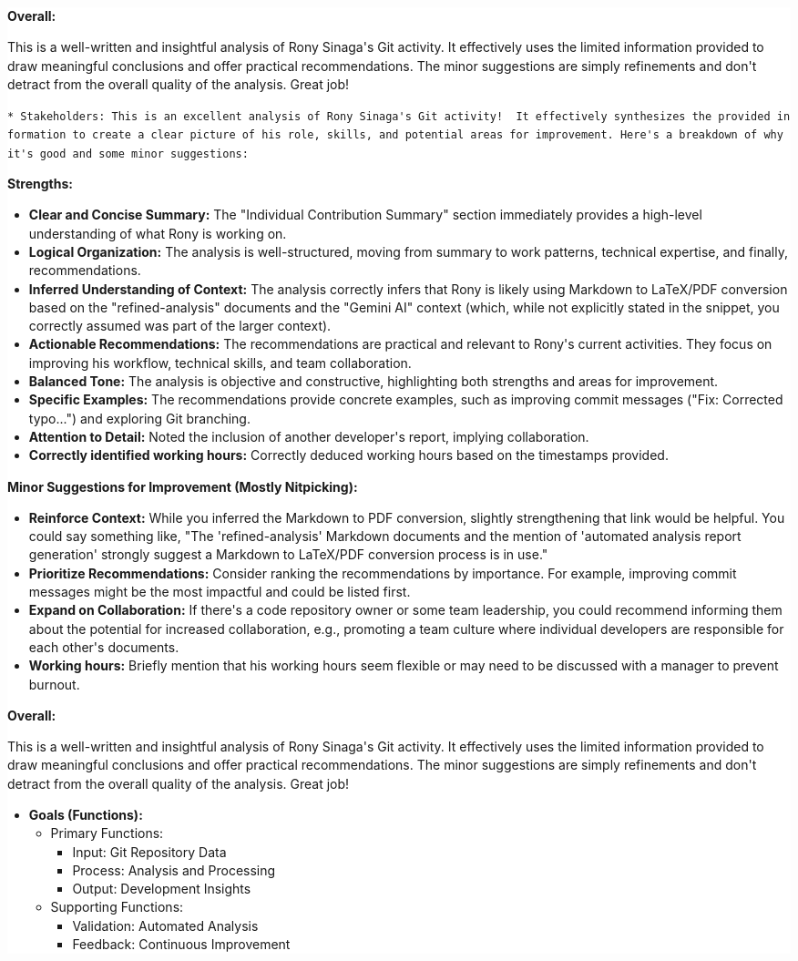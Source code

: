 **Overall:**

This is a well-written and insightful analysis of Rony Sinaga's Git activity. It effectively uses the limited information provided to draw meaningful conclusions and offer practical recommendations. The minor suggestions are simply refinements and don't detract from the overall quality of the analysis. Great job!

    * Stakeholders: This is an excellent analysis of Rony Sinaga's Git activity!  It effectively synthesizes the provided information to create a clear picture of his role, skills, and potential areas for improvement. Here's a breakdown of why it's good and some minor suggestions:

**Strengths:**

*   **Clear and Concise Summary:** The "Individual Contribution Summary" section immediately provides a high-level understanding of what Rony is working on.
*   **Logical Organization:** The analysis is well-structured, moving from summary to work patterns, technical expertise, and finally, recommendations.
*   **Inferred Understanding of Context:** The analysis correctly infers that Rony is likely using Markdown to LaTeX/PDF conversion based on the "refined-analysis" documents and the "Gemini AI" context (which, while not explicitly stated in the snippet, you correctly assumed was part of the larger context).
*   **Actionable Recommendations:** The recommendations are practical and relevant to Rony's current activities. They focus on improving his workflow, technical skills, and team collaboration.
*   **Balanced Tone:** The analysis is objective and constructive, highlighting both strengths and areas for improvement.
*   **Specific Examples:** The recommendations provide concrete examples, such as improving commit messages ("Fix: Corrected typo...") and exploring Git branching.
*   **Attention to Detail:** Noted the inclusion of another developer's report, implying collaboration.
*   **Correctly identified working hours:** Correctly deduced working hours based on the timestamps provided.

**Minor Suggestions for Improvement (Mostly Nitpicking):**

*   **Reinforce Context:** While you inferred the Markdown to PDF conversion, slightly strengthening that link would be helpful. You could say something like, "The 'refined-analysis' Markdown documents and the mention of 'automated analysis report generation' strongly suggest a Markdown to LaTeX/PDF conversion process is in use."
*   **Prioritize Recommendations:** Consider ranking the recommendations by importance. For example, improving commit messages might be the most impactful and could be listed first.
*   **Expand on Collaboration:** If there's a code repository owner or some team leadership, you could recommend informing them about the potential for increased collaboration, e.g., promoting a team culture where individual developers are responsible for each other's documents.
*   **Working hours:** Briefly mention that his working hours seem flexible or may need to be discussed with a manager to prevent burnout.

**Overall:**

This is a well-written and insightful analysis of Rony Sinaga's Git activity. It effectively uses the limited information provided to draw meaningful conclusions and offer practical recommendations. The minor suggestions are simply refinements and don't detract from the overall quality of the analysis. Great job!


- **Goals (Functions):**
    * Primary Functions:
        - Input: Git Repository Data
        - Process: Analysis and Processing
        - Output: Development Insights
    * Supporting Functions:
        - Validation: Automated Analysis
        - Feedback: Continuous Improvement
